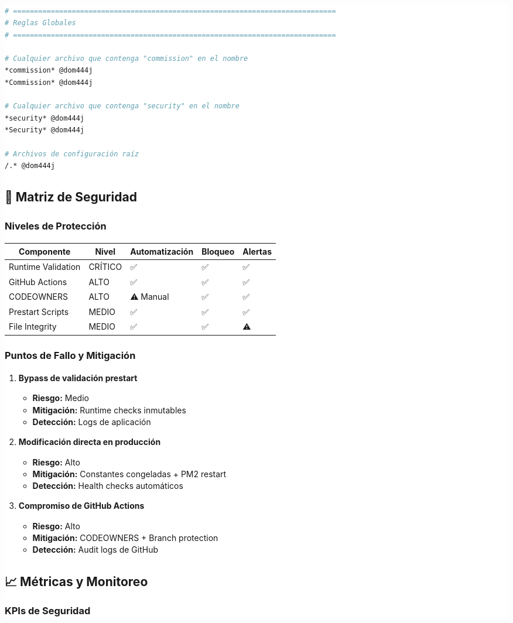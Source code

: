 ```bash
# =============================================================================
# Reglas Globales
# =============================================================================

# Cualquier archivo que contenga "commission" en el nombre
*commission* @dom444j
*Commission* @dom444j

# Cualquier archivo que contenga "security" en el nombre
*security* @dom444j
*Security* @dom444j

# Archivos de configuración raíz
/.* @dom444j
```

## 🔐 Matriz de Seguridad

### Niveles de Protección

| Componente | Nivel | Automatización | Bloqueo | Alertas |
|------------|-------|----------------|---------|----------|
| Runtime Validation | CRÍTICO | ✅ | ✅ | ✅ |
| GitHub Actions | ALTO | ✅ | ✅ | ✅ |
| CODEOWNERS | ALTO | ⚠️ Manual | ✅ | ✅ |
| Prestart Scripts | MEDIO | ✅ | ✅ | ✅ |
| File Integrity | MEDIO | ✅ | ✅ | ⚠️ |

### Puntos de Fallo y Mitigación

1. **Bypass de validación prestart**
   - **Riesgo:** Medio
   - **Mitigación:** Runtime checks inmutables
   - **Detección:** Logs de aplicación

2. **Modificación directa en producción**
   - **Riesgo:** Alto
   - **Mitigación:** Constantes congeladas + PM2 restart
   - **Detección:** Health checks automáticos

3. **Compromiso de GitHub Actions**
   - **Riesgo:** Alto
   - **Mitigación:** CODEOWNERS + Branch protection
   - **Detección:** Audit logs de GitHub

## 📈 Métricas y Monitoreo

### KPIs de Seguridad
